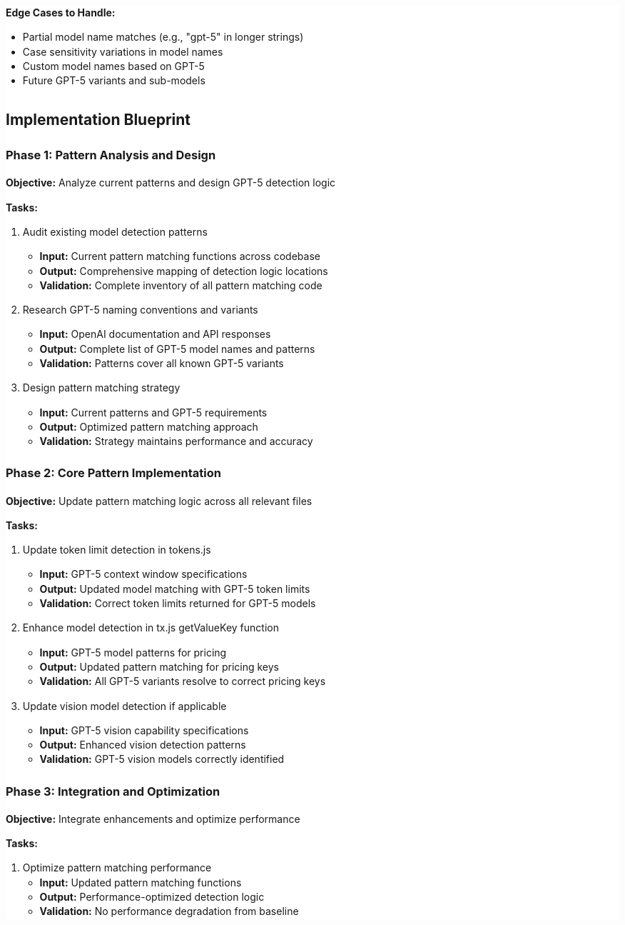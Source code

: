 **Edge Cases to Handle:**
- Partial model name matches (e.g., "gpt-5" in longer strings)
- Case sensitivity variations in model names
- Custom model names based on GPT-5
- Future GPT-5 variants and sub-models

## Implementation Blueprint

### Phase 1: Pattern Analysis and Design

**Objective:** Analyze current patterns and design GPT-5 detection logic

**Tasks:**
1. Audit existing model detection patterns
   - **Input:** Current pattern matching functions across codebase
   - **Output:** Comprehensive mapping of detection logic locations
   - **Validation:** Complete inventory of all pattern matching code

2. Research GPT-5 naming conventions and variants
   - **Input:** OpenAI documentation and API responses
   - **Output:** Complete list of GPT-5 model names and patterns
   - **Validation:** Patterns cover all known GPT-5 variants

3. Design pattern matching strategy
   - **Input:** Current patterns and GPT-5 requirements
   - **Output:** Optimized pattern matching approach
   - **Validation:** Strategy maintains performance and accuracy

### Phase 2: Core Pattern Implementation

**Objective:** Update pattern matching logic across all relevant files

**Tasks:**
1. Update token limit detection in tokens.js
   - **Input:** GPT-5 context window specifications
   - **Output:** Updated model matching with GPT-5 token limits
   - **Validation:** Correct token limits returned for GPT-5 models

2. Enhance model detection in tx.js getValueKey function
   - **Input:** GPT-5 model patterns for pricing
   - **Output:** Updated pattern matching for pricing keys
   - **Validation:** All GPT-5 variants resolve to correct pricing keys

3. Update vision model detection if applicable
   - **Input:** GPT-5 vision capability specifications
   - **Output:** Enhanced vision detection patterns
   - **Validation:** GPT-5 vision models correctly identified

### Phase 3: Integration and Optimization

**Objective:** Integrate enhancements and optimize performance

**Tasks:**
1. Optimize pattern matching performance
   - **Input:** Updated pattern matching functions
   - **Output:** Performance-optimized detection logic
   - **Validation:** No performance degradation from baseline
